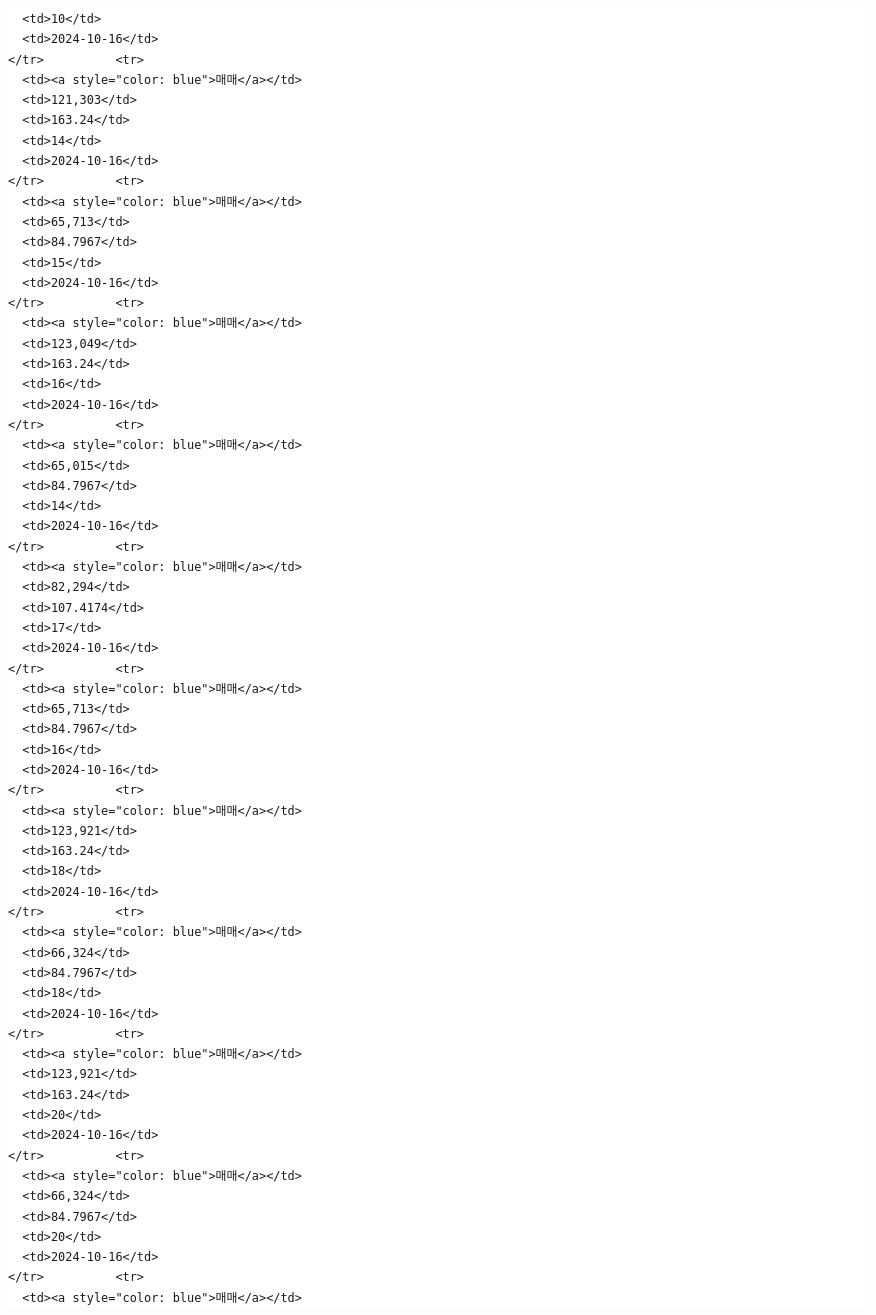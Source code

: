       <td>10</td>
      <td>2024-10-16</td>
    </tr>          <tr>
      <td><a style="color: blue">매매</a></td>
      <td>121,303</td>
      <td>163.24</td>
      <td>14</td>
      <td>2024-10-16</td>
    </tr>          <tr>
      <td><a style="color: blue">매매</a></td>
      <td>65,713</td>
      <td>84.7967</td>
      <td>15</td>
      <td>2024-10-16</td>
    </tr>          <tr>
      <td><a style="color: blue">매매</a></td>
      <td>123,049</td>
      <td>163.24</td>
      <td>16</td>
      <td>2024-10-16</td>
    </tr>          <tr>
      <td><a style="color: blue">매매</a></td>
      <td>65,015</td>
      <td>84.7967</td>
      <td>14</td>
      <td>2024-10-16</td>
    </tr>          <tr>
      <td><a style="color: blue">매매</a></td>
      <td>82,294</td>
      <td>107.4174</td>
      <td>17</td>
      <td>2024-10-16</td>
    </tr>          <tr>
      <td><a style="color: blue">매매</a></td>
      <td>65,713</td>
      <td>84.7967</td>
      <td>16</td>
      <td>2024-10-16</td>
    </tr>          <tr>
      <td><a style="color: blue">매매</a></td>
      <td>123,921</td>
      <td>163.24</td>
      <td>18</td>
      <td>2024-10-16</td>
    </tr>          <tr>
      <td><a style="color: blue">매매</a></td>
      <td>66,324</td>
      <td>84.7967</td>
      <td>18</td>
      <td>2024-10-16</td>
    </tr>          <tr>
      <td><a style="color: blue">매매</a></td>
      <td>123,921</td>
      <td>163.24</td>
      <td>20</td>
      <td>2024-10-16</td>
    </tr>          <tr>
      <td><a style="color: blue">매매</a></td>
      <td>66,324</td>
      <td>84.7967</td>
      <td>20</td>
      <td>2024-10-16</td>
    </tr>          <tr>
      <td><a style="color: blue">매매</a></td>